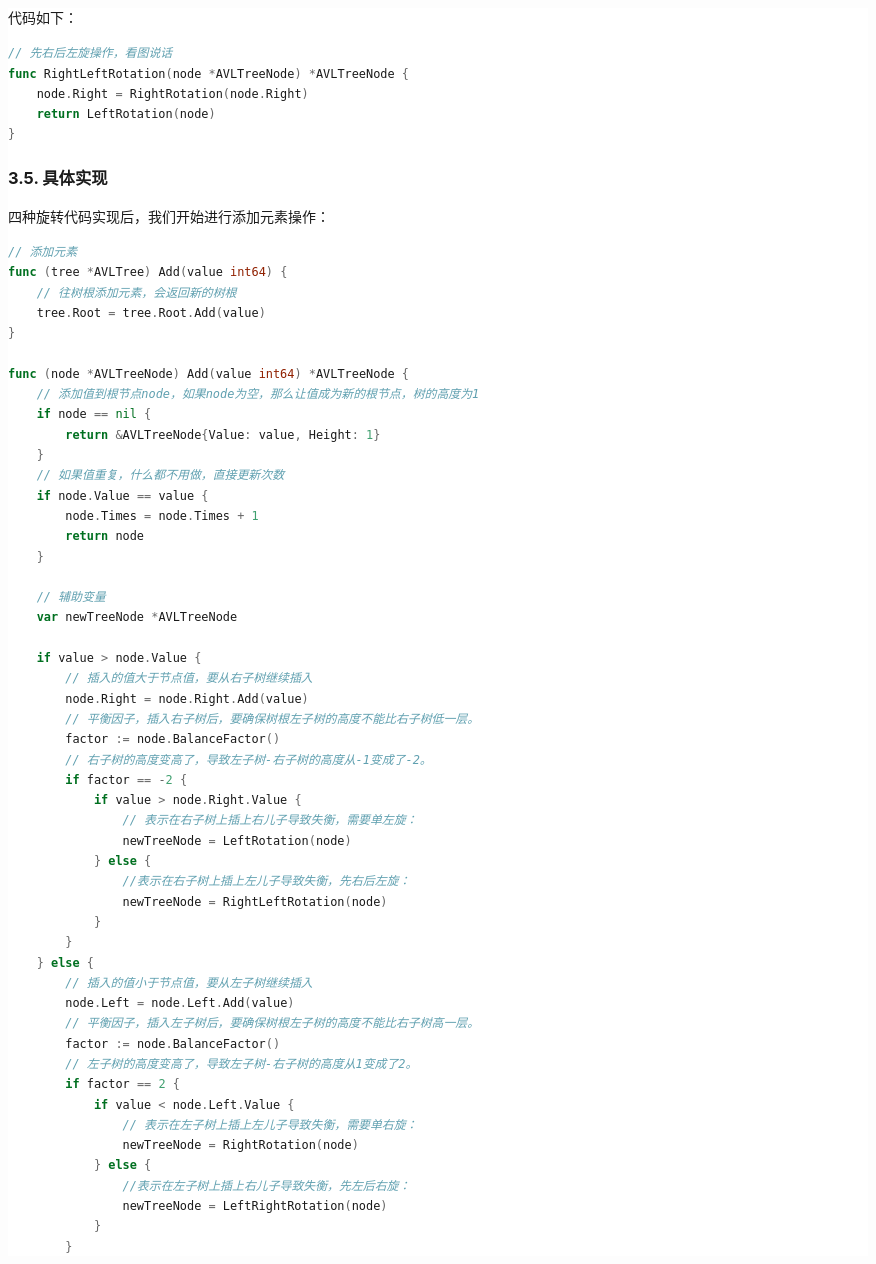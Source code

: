 代码如下：

```go
// 先右后左旋操作，看图说话
func RightLeftRotation(node *AVLTreeNode) *AVLTreeNode {
	node.Right = RightRotation(node.Right)
	return LeftRotation(node)
}
```

### 3.5. 具体实现

四种旋转代码实现后，我们开始进行添加元素操作：

```go
// 添加元素
func (tree *AVLTree) Add(value int64) {
	// 往树根添加元素，会返回新的树根
	tree.Root = tree.Root.Add(value)
}

func (node *AVLTreeNode) Add(value int64) *AVLTreeNode {
	// 添加值到根节点node，如果node为空，那么让值成为新的根节点，树的高度为1
	if node == nil {
		return &AVLTreeNode{Value: value, Height: 1}
	}
	// 如果值重复，什么都不用做，直接更新次数
	if node.Value == value {
		node.Times = node.Times + 1
		return node
	}

	// 辅助变量
	var newTreeNode *AVLTreeNode

	if value > node.Value {
		// 插入的值大于节点值，要从右子树继续插入
		node.Right = node.Right.Add(value)
		// 平衡因子，插入右子树后，要确保树根左子树的高度不能比右子树低一层。
		factor := node.BalanceFactor()
		// 右子树的高度变高了，导致左子树-右子树的高度从-1变成了-2。
		if factor == -2 {
			if value > node.Right.Value {
				// 表示在右子树上插上右儿子导致失衡，需要单左旋：
				newTreeNode = LeftRotation(node)
			} else {
				//表示在右子树上插上左儿子导致失衡，先右后左旋：
				newTreeNode = RightLeftRotation(node)
			}
		}
	} else {
		// 插入的值小于节点值，要从左子树继续插入
		node.Left = node.Left.Add(value)
		// 平衡因子，插入左子树后，要确保树根左子树的高度不能比右子树高一层。
		factor := node.BalanceFactor()
		// 左子树的高度变高了，导致左子树-右子树的高度从1变成了2。
		if factor == 2 {
			if value < node.Left.Value {
				// 表示在左子树上插上左儿子导致失衡，需要单右旋：
				newTreeNode = RightRotation(node)
			} else {
				//表示在左子树上插上右儿子导致失衡，先左后右旋：
				newTreeNode = LeftRightRotation(node)
			}
		}
```